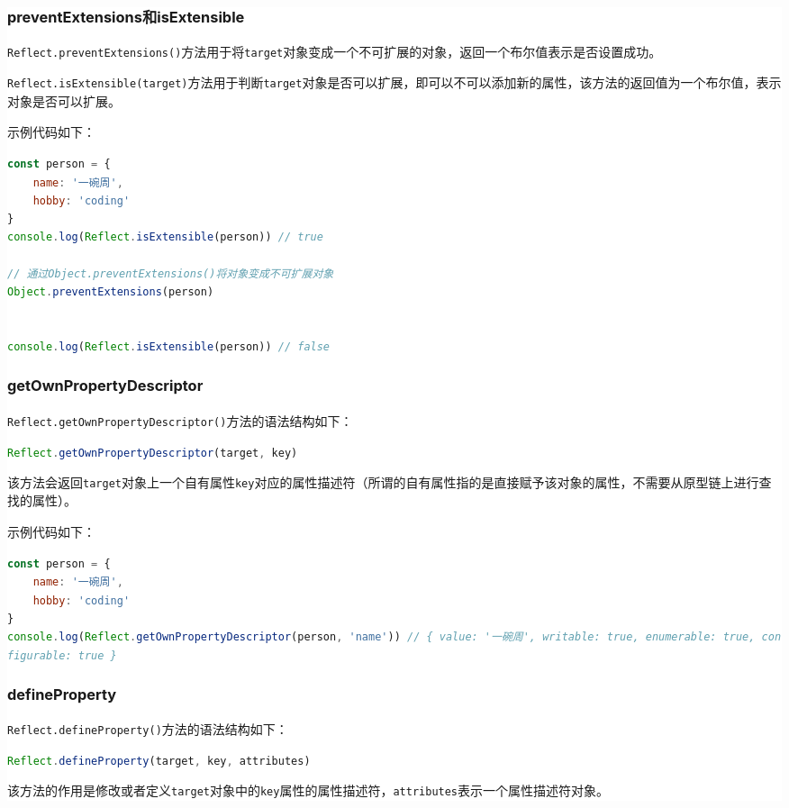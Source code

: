 

### preventExtensions和isExtensible

`Reflect.preventExtensions()`方法用于将`target`对象变成一个不可扩展的对象，返回一个布尔值表示是否设置成功。

`Reflect.isExtensible(target)`方法用于判断`target`对象是否可以扩展，即可以不可以添加新的属性，该方法的返回值为一个布尔值，表示对象是否可以扩展。

示例代码如下：

```JavaScript
const person = {
    name: '一碗周',
    hobby: 'coding'
}
console.log(Reflect.isExtensible(person)) // true

// 通过Object.preventExtensions()将对象变成不可扩展对象
Object.preventExtensions(person)


console.log(Reflect.isExtensible(person)) // false
```


### getOwnPropertyDescriptor

`Reflect.getOwnPropertyDescriptor()`方法的语法结构如下：

```JavaScript
Reflect.getOwnPropertyDescriptor(target, key)
```


该方法会返回`target`对象上一个自有属性`key`对应的属性描述符（所谓的自有属性指的是直接赋予该对象的属性，不需要从原型链上进行查找的属性）。

示例代码如下：

```JavaScript
const person = {
    name: '一碗周',
    hobby: 'coding'
}
console.log(Reflect.getOwnPropertyDescriptor(person, 'name')) // { value: '一碗周', writable: true, enumerable: true, configurable: true }

```


### defineProperty

`Reflect.defineProperty()`方法的语法结构如下：

```JavaScript
Reflect.defineProperty(target, key, attributes)
```


该方法的作用是修改或者定义`target`对象中的`key`属性的属性描述符，`attributes`表示一个属性描述符对象。
